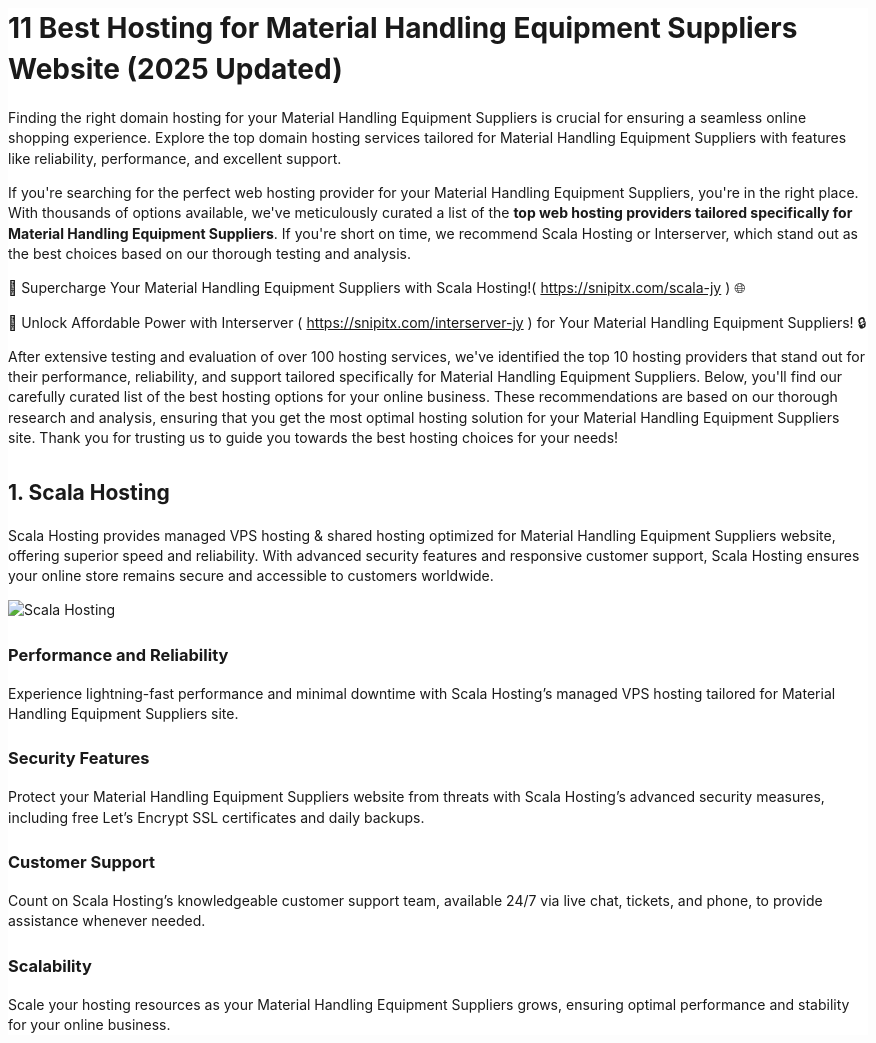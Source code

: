# 11 Best Hosting for Material Handling Equipment Suppliers Website (2025 Updated)

Finding the right domain hosting for your Material Handling Equipment Suppliers is crucial for ensuring a seamless online shopping experience. Explore the top domain hosting services tailored for Material Handling Equipment Suppliers with features like reliability, performance, and excellent support.

If you're searching for the perfect web hosting provider for your Material Handling Equipment Suppliers, you're in the right place. With thousands of options available, we've meticulously curated a list of the **top web hosting providers tailored specifically for Material Handling Equipment Suppliers**. If you're short on time, we recommend Scala Hosting or Interserver, which stand out as the best choices based on our thorough testing and analysis.

🚀 Supercharge Your Material Handling Equipment Suppliers with Scala Hosting!( https://snipitx.com/scala-jy ) 🌐 

💸 Unlock Affordable Power with Interserver ( https://snipitx.com/interserver-jy ) for Your Material Handling Equipment Suppliers! 🔒

After extensive testing and evaluation of over 100 hosting services, we've identified the top 10 hosting providers that stand out for their performance, reliability, and support tailored specifically for Material Handling Equipment Suppliers. Below, you'll find our carefully curated list of the best hosting options for your online business. These recommendations are based on our thorough research and analysis, ensuring that you get the most optimal hosting solution for your Material Handling Equipment Suppliers site. Thank you for trusting us to guide you towards the best hosting choices for your needs!

## 1. Scala Hosting

Scala Hosting provides managed VPS hosting & shared hosting optimized for Material Handling Equipment Suppliers website, offering superior speed and reliability. With advanced security features and responsive customer support, Scala Hosting ensures your online store remains secure and accessible to customers worldwide.

![Scala Hosting](https://i.imgur.com/uJ5JIK3.png "Scala Web Hosting")

### Performance and Reliability
Experience lightning-fast performance and minimal downtime with Scala Hosting’s managed VPS hosting tailored for Material Handling Equipment Suppliers site.

### Security Features
Protect your Material Handling Equipment Suppliers website from threats with Scala Hosting’s advanced security measures, including free Let’s Encrypt SSL certificates and daily backups.

### Customer Support
Count on Scala Hosting’s knowledgeable customer support team, available 24/7 via live chat, tickets, and phone, to provide assistance whenever needed.

### Scalability
Scale your hosting resources as your Material Handling Equipment Suppliers grows, ensuring optimal performance and stability for your online business.
